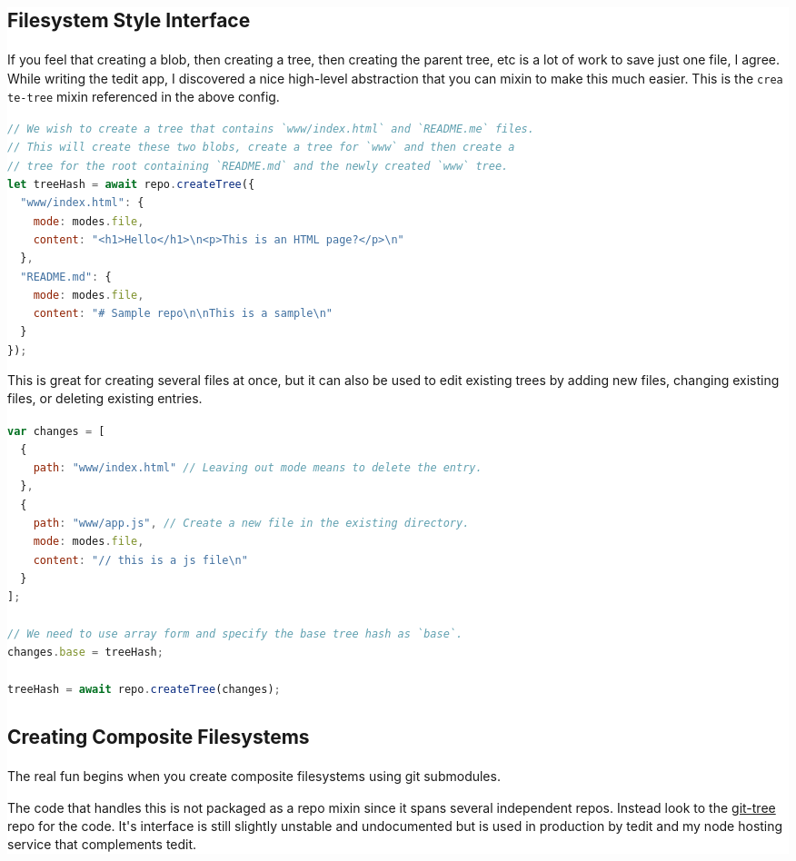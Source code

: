 ## Filesystem Style Interface

If you feel that creating a blob, then creating a tree, then creating the parent
tree, etc is a lot of work to save just one file, I agree.  While writing the
tedit app, I discovered a nice high-level abstraction that you can mixin to make
this much easier.  This is the `create-tree` mixin referenced in the above
config.

```js
// We wish to create a tree that contains `www/index.html` and `README.me` files.
// This will create these two blobs, create a tree for `www` and then create a
// tree for the root containing `README.md` and the newly created `www` tree.
let treeHash = await repo.createTree({
  "www/index.html": {
    mode: modes.file,
    content: "<h1>Hello</h1>\n<p>This is an HTML page?</p>\n"
  },
  "README.md": {
    mode: modes.file,
    content: "# Sample repo\n\nThis is a sample\n"
  }
});
```

This is great for creating several files at once, but it can also be used to
edit existing trees by adding new files, changing existing files, or deleting
existing entries.

```js
var changes = [
  {
    path: "www/index.html" // Leaving out mode means to delete the entry.
  },
  {
    path: "www/app.js", // Create a new file in the existing directory.
    mode: modes.file,
    content: "// this is a js file\n"
  }
];

// We need to use array form and specify the base tree hash as `base`.
changes.base = treeHash;

treeHash = await repo.createTree(changes);
```

## Creating Composite Filesystems

The real fun begins when you create composite filesystems using git submodules.

The code that handles this is not packaged as a repo mixin since it spans several
independent repos.  Instead look to the [git-tree](https://github.com/creationix/git-tree)
repo for the code.  It's interface is still slightly unstable and undocumented
but is used in production by tedit and my node hosting service that complements tedit.
